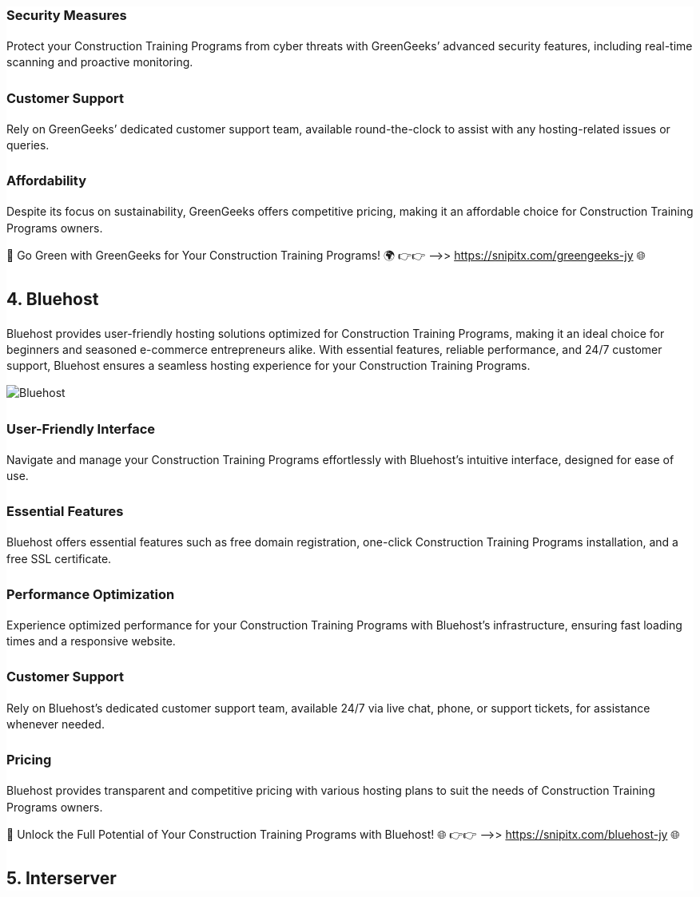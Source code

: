 ### Security Measures
Protect your Construction Training Programs from cyber threats with GreenGeeks’ advanced security features, including real-time scanning and proactive monitoring.

### Customer Support
Rely on GreenGeeks’ dedicated customer support team, available round-the-clock to assist with any hosting-related issues or queries.

### Affordability
Despite its focus on sustainability, GreenGeeks offers competitive pricing, making it an affordable choice for Construction Training Programs owners.

🌿 Go Green with GreenGeeks for Your Construction Training Programs! 🌍
👉👉 -->> https://snipitx.com/greengeeks-jy 🌐

## 4. Bluehost

Bluehost provides user-friendly hosting solutions optimized for Construction Training Programs, making it an ideal choice for beginners and seasoned e-commerce entrepreneurs alike. With essential features, reliable performance, and 24/7 customer support, Bluehost ensures a seamless hosting experience for your Construction Training Programs.

![Bluehost](https://i.imgur.com/PasFF9E.jpeg "Bluehost Hosting")

### User-Friendly Interface
Navigate and manage your Construction Training Programs effortlessly with Bluehost’s intuitive interface, designed for ease of use.

### Essential Features
Bluehost offers essential features such as free domain registration, one-click Construction Training Programs installation, and a free SSL certificate.

### Performance Optimization
Experience optimized performance for your Construction Training Programs with Bluehost’s infrastructure, ensuring fast loading times and a responsive website.

### Customer Support
Rely on Bluehost’s dedicated customer support team, available 24/7 via live chat, phone, or support tickets, for assistance whenever needed.

### Pricing
Bluehost provides transparent and competitive pricing with various hosting plans to suit the needs of Construction Training Programs owners.

🚀 Unlock the Full Potential of Your Construction Training Programs with Bluehost! 🌐
👉👉 -->> https://snipitx.com/bluehost-jy 🌐

## 5. Interserver
